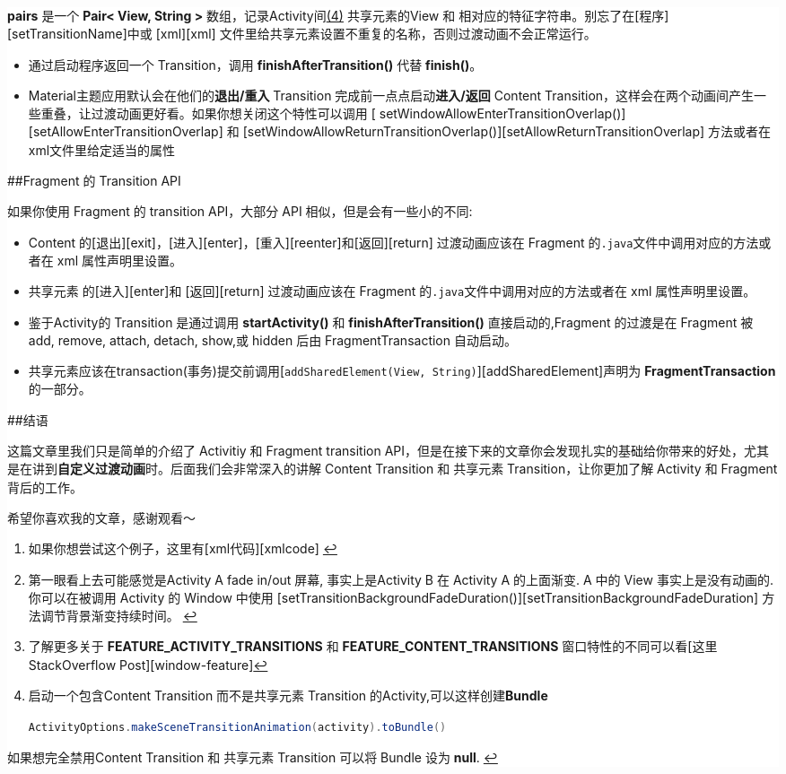 **pairs** 是一个 **Pair< View, String >** 数组，记录Activity间<a id="4" href="#b4">(4)</a> 共享元素的View 和 相对应的特征字符串。别忘了在[程序][setTransitionName]中或 [xml][xml] 文件里给共享元素设置不重复的名称，否则过渡动画不会正常运行。

- 通过启动程序返回一个 Transition，调用 **finishAfterTransition()** 代替 **finish()**。

- Material主题应用默认会在他们的**退出/重入** Transition 完成前一点点启动**进入/返回** Content Transition，这样会在两个动画间产生一些重叠，让过渡动画更好看。如果你想关闭这个特性可以调用 [ setWindowAllowEnterTransitionOverlap()][setAllowEnterTransitionOverlap] 和 [setWindowAllowReturnTransitionOverlap()][setAllowReturnTransitionOverlap] 方法或者在xml文件里给定适当的属性

##Fragment 的 Transition API

如果你使用 Fragment 的 transition API，大部分 API 相似，但是会有一些小的不同:

- Content 的[退出][exit]，[进入][enter]，[重入][reenter]和[返回][return] 过渡动画应该在 Fragment 的`.java`文件中调用对应的方法或者在 xml 属性声明里设置。

- 共享元素 的[进入][enter]和 [返回][return] 过渡动画应该在 Fragment 的`.java`文件中调用对应的方法或者在 xml 属性声明里设置。

- 鉴于Activity的 Transition 是通过调用 **startActivity()** 和 **finishAfterTransition()** 直接启动的,Fragment 的过渡是在 Fragment
被add, remove, attach, detach, show,或 hidden 后由 FragmentTransaction 自动启动。

- 共享元素应该在transaction(事务)提交前调用[`addSharedElement(View, String)`][addSharedElement]声明为 **FragmentTransaction** 的一部分。

##结语

这篇文章里我们只是简单的介绍了 Activitiy 和 Fragment transition API，但是在接下来的文章你会发现扎实的基础给你带来的好处，尤其是在讲到**自定义过渡动画**时。后面我们会非常深入的讲解 Content Transition 和 共享元素 Transition，让你更加了解 Activity 和 Fragment 背后的工作。

希望你喜欢我的文章，感谢观看～

1. 如果你想尝试这个例子，这里有[xml代码][xmlcode] <a id="b1" href="#1">↩</a>

2. 第一眼看上去可能感觉是Activity A fade in/out 屏幕, 事实上是Activity B 在 Activity A 的上面渐变. A 中的 View 事实上是没有动画的. 你可以在被调用 Activity 的 Window 中使用 [setTransitionBackgroundFadeDuration()][setTransitionBackgroundFadeDuration] 方法调节背景渐变持续时间。 <a id="b2" href="#2">↩</a>

3. 了解更多关于 **FEATURE_ACTIVITY_TRANSITIONS** 和 **FEATURE_CONTENT_TRANSITIONS** 窗口特性的不同可以看[这里StackOverflow Post][window-feature]<a id="b3" href="#3">↩</a>

4. 启动一个包含Content Transition 而不是共享元素 Transition 的Activity,可以这样创建**Bundle**

	```java
	ActivityOptions.makeSceneTransitionAnimation(activity).toBundle()
	```
如果想完全禁用Content Transition 和 共享元素 Transition 可以将 Bundle 设为 **null**. <a id="b4" href="#4">↩</a>


[source-url]:http://www.androiddesignpatterns.com/2014/12/activity-fragment-transitions-in-android-lollipop-part1.html

[part-1]:http://www.androiddesignpatterns.com/2014/12/activity-fragment-transitions-in-android-lollipop-part1.html
[part-2]:http://www.androiddesignpatterns.com/2014/12/activity-fragment-content-transitions-in-depth-part2.html
[part3a]:http://www.androiddesignpatterns.com/2015/01/activity-fragment-shared-element-transitions-in-depth-part3a.html
[part-3b]:http://www.androiddesignpatterns.com/2015/03/activity-postponed-shared-element-transitions-part3b.html
